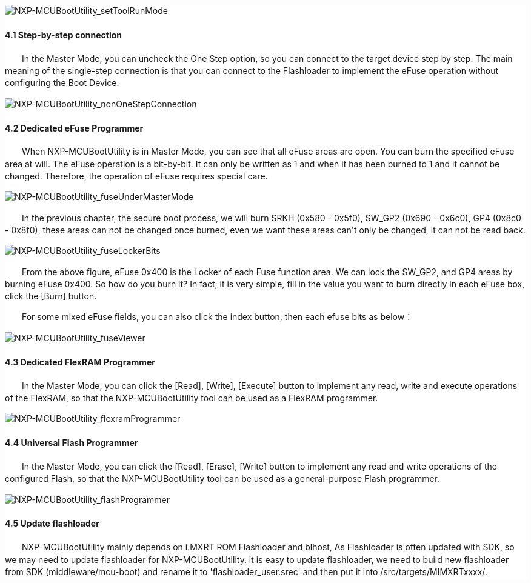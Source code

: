 ![NXP-MCUBootUtility_setToolRunMode](http://henjay724.com/image/cnblogs/nxpSecBoot_v1_2_0_setToolRunMode.PNG)

#### 4.1 Step-by-step connection
　　In the Master Mode, you can uncheck the One Step option, so you can connect to the target device step by step. The main meaning of the single-step connection is that you can connect to the Flashloader to implement the eFuse operation without configuring the Boot Device.  

![NXP-MCUBootUtility_nonOneStepConnection](http://henjay724.com/image/cnblogs/nxpSecBoot_v1_0_0_nonOneStepConnection.png)

#### 4.2 Dedicated eFuse Programmer
　　When NXP-MCUBootUtility is in Master Mode, you can see that all eFuse areas are open. You can burn the specified eFuse area at will. The eFuse operation is a bit-by-bit. It can only be written as 1 and when it has been burned to 1 and it cannot be changed. Therefore, the operation of eFuse requires special care.  

![NXP-MCUBootUtility_fuseUnderMasterMode](http://henjay724.com/image/cnblogs/nxpSecBoot_v1_0_0_fuseUnderMasterMode.PNG)

　　In the previous chapter, the secure boot process, we will burn SRKH (0x580 - 0x5f0), SW_GP2 (0x690 - 0x6c0), GP4 (0x8c0 - 0x8f0), these areas can not be changed once burned, even we want these areas can't only be changed, it can not be read back.  

![NXP-MCUBootUtility_fuseLockerBits](http://henjay724.com/image/cnblogs/nxpSecBoot_fuseLockerBits.PNG)

　　From the above figure, eFuse 0x400 is the Locker of each Fuse function area. We can lock the SW_GP2, and GP4 areas by burning eFuse 0x400. So how do you burn it? In fact, it is very simple, fill in the value you want to burn directly in each eFuse box, click the [Burn] button.  

　　For some mixed eFuse fields, you can also click the index button, then each efuse bits as below：  

![NXP-MCUBootUtility_fuseViewer](http://henjay724.com/image/cnblogs/nxpSecBoot_v1_4_0_fuseViewer.PNG)

#### 4.3 Dedicated FlexRAM Programmer
　　In the Master Mode, you can click the [Read], [Write], [Execute] button to implement any read, write and execute operations of the FlexRAM, so that the NXP-MCUBootUtility tool can be used as a FlexRAM programmer.

![NXP-MCUBootUtility_flexramProgrammer](http://henjay724.com/image/cnblogs/nxpSecBoot_v1_5_0_flexramProgrammer_e.png)

#### 4.4 Universal Flash Programmer
　　In the Master Mode, you can click the [Read], [Erase], [Write] button to implement any read and write operations of the configured Flash, so that the NXP-MCUBootUtility tool can be used as a general-purpose Flash programmer.

![NXP-MCUBootUtility_flashProgrammer](http://henjay724.com/image/cnblogs/nxpSecBoot_v1_5_0_flashProgrammer_e.png)

#### 4.5 Update flashloader
　　NXP-MCUBootUtility mainly depends on i.MXRT ROM Flashloader and blhost, As Flashloader is often updated with SDK, so we may need to update flashloader for NXP-MCUBootUtility. it is easy to update flashloader, we need to build new flashloader from SDK (middleware/mcu-boot) and rename it to 'flashloader_user.srec' and then put it into /src/targets/MIMXRTxxxx/. 
